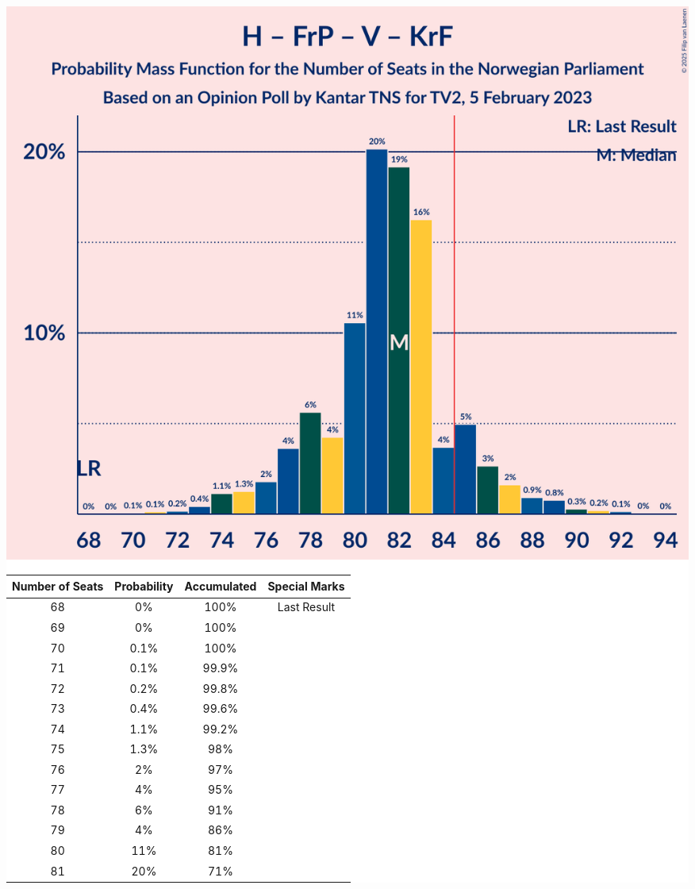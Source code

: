![Graph with seats probability mass function not yet produced](2023-02-05-KantarTNS-coalitions-seats-pmf-h–frp–v–krf.png "Seats Probability Mass Function")

| Number of Seats | Probability | Accumulated | Special Marks |
|:---------------:|:-----------:|:-----------:|:-------------:|
| 68 | 0% | 100% | Last Result |
| 69 | 0% | 100% |  |
| 70 | 0.1% | 100% |  |
| 71 | 0.1% | 99.9% |  |
| 72 | 0.2% | 99.8% |  |
| 73 | 0.4% | 99.6% |  |
| 74 | 1.1% | 99.2% |  |
| 75 | 1.3% | 98% |  |
| 76 | 2% | 97% |  |
| 77 | 4% | 95% |  |
| 78 | 6% | 91% |  |
| 79 | 4% | 86% |  |
| 80 | 11% | 81% |  |
| 81 | 20% | 71% |  |